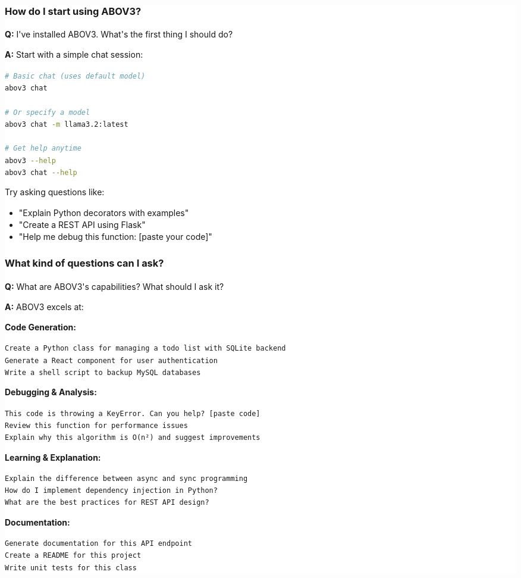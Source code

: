 ### How do I start using ABOV3?

**Q:** I've installed ABOV3. What's the first thing I should do?

**A:** Start with a simple chat session:

```bash
# Basic chat (uses default model)
abov3 chat

# Or specify a model
abov3 chat -m llama3.2:latest

# Get help anytime
abov3 --help
abov3 chat --help
```

Try asking questions like:
- "Explain Python decorators with examples"
- "Create a REST API using Flask"
- "Help me debug this function: [paste your code]"

### What kind of questions can I ask?

**Q:** What are ABOV3's capabilities? What should I ask it?

**A:** ABOV3 excels at:

**Code Generation:**
```
Create a Python class for managing a todo list with SQLite backend
Generate a React component for user authentication
Write a shell script to backup MySQL databases
```

**Debugging & Analysis:**
```
This code is throwing a KeyError. Can you help? [paste code]
Review this function for performance issues
Explain why this algorithm is O(n²) and suggest improvements
```

**Learning & Explanation:**
```
Explain the difference between async and sync programming
How do I implement dependency injection in Python?
What are the best practices for REST API design?
```

**Documentation:**
```
Generate documentation for this API endpoint
Create a README for this project
Write unit tests for this class
```

